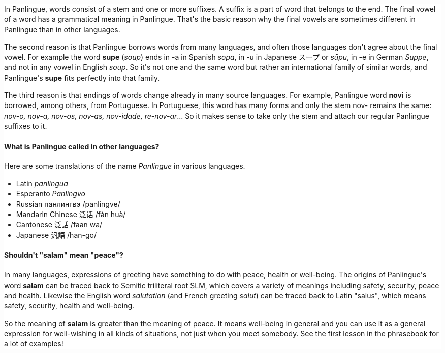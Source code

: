 In Panlingue, words consist of a stem and one or more suffixes.
A suffix is a part of word that belongs to the end.
The final vowel of a word has a grammatical meaning in Panlingue.
That's the basic reason why the final vowels are sometimes different in Panlingue than in other languages.

The second reason is that Panlingue borrows words from many languages,
and often those languages don't agree about the final vowel.
For example the word **supe** (_soup_) ends in -a in Spanish _sopa_,
in -u in Japanese スープ or _sūpu_,
in -e in German _Suppe_,
and not in any vowel in English _soup_.
So it's not one and the same word but rather an international family of similar words,
and Panlingue's **supe** fits perfectly into that family.

The third reason is that endings of words change already in many source languages.
For example, Panlingue word **novi** is borrowed, among others, from Portuguese.
In Portuguese, this word has many forms and only the stem nov- remains the same:
_nov-o, nov-a, nov-os, nov-as, nov-idade, re-nov-ar_...
So it makes sense to take only the stem and attach our regular Panlingue suffixes to it.

#### What is Panlingue called in other languages?

Here are some translations of the name *Panlingue* in various languages.

- Latin
  *panlingua*
- Esperanto
  *Panlingvo*
- Russian
  панлингвэ /panlingve/
- Mandarin Chinese
  泛话 /fàn huà/
- Cantonese
  泛話 /faan wa/
- Japanese
  汎語 /han-go/

#### Shouldn't "salam" mean "peace"?

In many languages, expressions of greeting have something to do with
peace, health or well-being. The origins of Panlingue's word **salam**
can be traced back to Semitic triliteral root SLM, which covers a
variety of meanings including safety, security, peace and health.
Likewise the English word _salutation_ (and French greeting _salut_)
can be traced back to Latin "salus", which means safety, security,
health and well-being.

So the meaning of **salam** is greater than the meaning of peace. It
means well-being in general and you can use it as a general
expression for well-wishing in all kinds of situations, not just when
you meet somebody. See the first lesson in the [phrasebook](K-fraze.md)
for a lot of examples!
